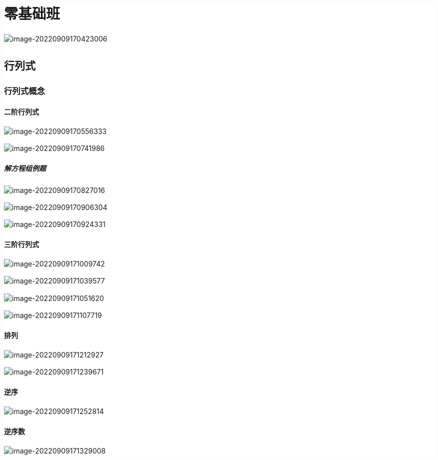 # 零基础班

![image-20220909170423006](D:\ALQF\Typora图片\image-20220909170423006.png)

## 行列式

### 行列式概念

#### 二阶行列式

![image-20220909170556333](D:\ALQF\Typora图片\image-20220909170556333.png)

![image-20220909170741986](D:\ALQF\Typora图片\image-20220909170741986.png)

##### 解方程组例题

![image-20220909170827016](D:\ALQF\Typora图片\image-20220909170827016.png)

![image-20220909170906304](D:\ALQF\Typora图片\image-20220909170906304.png)

![image-20220909170924331](D:\ALQF\Typora图片\image-20220909170924331.png)

#### 三阶行列式

![image-20220909171009742](D:\ALQF\Typora图片\image-20220909171009742.png)

![image-20220909171039577](D:\ALQF\Typora图片\image-20220909171039577.png)

![image-20220909171051620](D:\ALQF\Typora图片\image-20220909171051620.png)

![image-20220909171107719](D:\ALQF\Typora图片\image-20220909171107719.png)

#### 排列

![image-20220909171212927](D:\ALQF\Typora图片\image-20220909171212927.png)

![image-20220909171239671](D:\ALQF\Typora图片\image-20220909171239671.png)

#### 逆序

![image-20220909171252814](D:\ALQF\Typora图片\image-20220909171252814.png)

#### 逆序数



![image-20220909171329008](D:\ALQF\Typora图片\image-20220909171329008.png)
